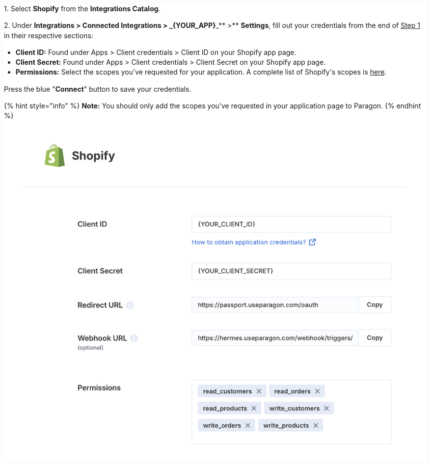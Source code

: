 1\. Select **Shopify** from the **Integrations Catalog**.

2\. Under **Integrations > Connected Integrations > **_**{YOUR\_APP}**_** >** **Settings**, fill out your credentials from the end of [Step 1](shopify.md#1-add-the-redirect-url-to-your-shopify-app) in their respective sections:

* **Client ID:** Found under Apps > Client credentials > Client ID on your Shopify app page.
* **Client Secret:** Found under Apps > Client credentials > Client Secret on your Shopify app page.
* **Permissions:** Select the scopes you've requested for your application. A complete list of Shopify's scopes is [here](https://shopify.dev/docs).

Press the blue "**Connect**" button to save your credentials.

{% hint style="info" %}
**Note:** You should only add the scopes you've requested in your application page to Paragon.
{% endhint %}

<figure><img src="../../.gitbook/assets/CleanShot 2024-03-21 at 12.17.39@2x.png" alt=""><figcaption></figcaption></figure>
